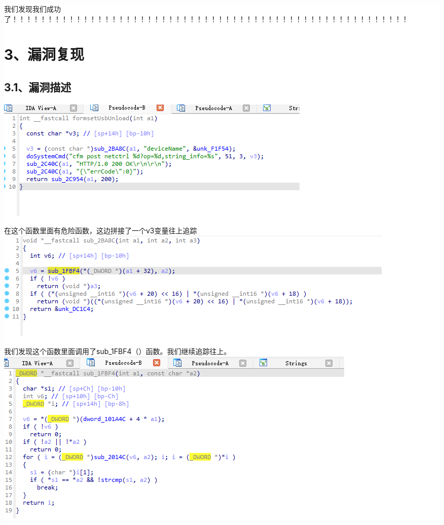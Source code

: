 



我们发现我们成功了！！！！！！！！！！！！！！！！！！！！！！！！！！！！！！！！！！！！！！！！！！！！！！！！！！！！！！！！





# 3、漏洞复现
## 3.1、漏洞描述

![](vx_images/156331712420754.png)

在这个函数里面有危险函数，这边拼接了一个v3变量往上追踪
![](vx_images/147266739334214.png)

我们发现这个函数里面调用了sub_1FBF4（）函数。我们继续追踪往上。
![](vx_images/595783978661887.png)
